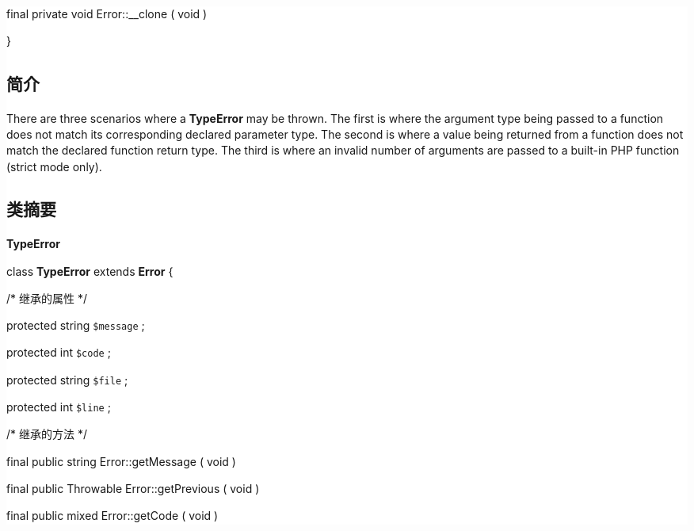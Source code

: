 <span class="modifier">final</span> <span
class="modifier">private</span> <span class="type">void</span> <span
class="methodname">Error::\_\_clone</span> ( <span
class="methodparam">void</span> )

}

简介
----

There are three scenarios where a <span
class="ooclass">**TypeError**</span> may be thrown. The first is where
the argument type being passed to a function does not match its
corresponding declared parameter type. The second is where a value being
returned from a function does not match the declared function return
type. The third is where an invalid number of arguments are passed to a
built-in PHP function (strict mode only).

类摘要
------

**TypeError**

<span class="ooclass"> class **TypeError** </span> <span
class="ooclass"> <span class="modifier">extends</span> **Error** </span>
{

/\* 继承的属性 \*/

<span class="modifier">protected</span> <span class="type">string</span>
`$message` ;

<span class="modifier">protected</span> <span class="type">int</span>
`$code` ;

<span class="modifier">protected</span> <span class="type">string</span>
`$file` ;

<span class="modifier">protected</span> <span class="type">int</span>
`$line` ;

/\* 继承的方法 \*/

<span class="modifier">final</span> <span class="modifier">public</span>
<span class="type">string</span> <span
class="methodname">Error::getMessage</span> ( <span
class="methodparam">void</span> )

<span class="modifier">final</span> <span class="modifier">public</span>
<span class="type">Throwable</span> <span
class="methodname">Error::getPrevious</span> ( <span
class="methodparam">void</span> )

<span class="modifier">final</span> <span class="modifier">public</span>
<span class="type">mixed</span> <span
class="methodname">Error::getCode</span> ( <span
class="methodparam">void</span> )
